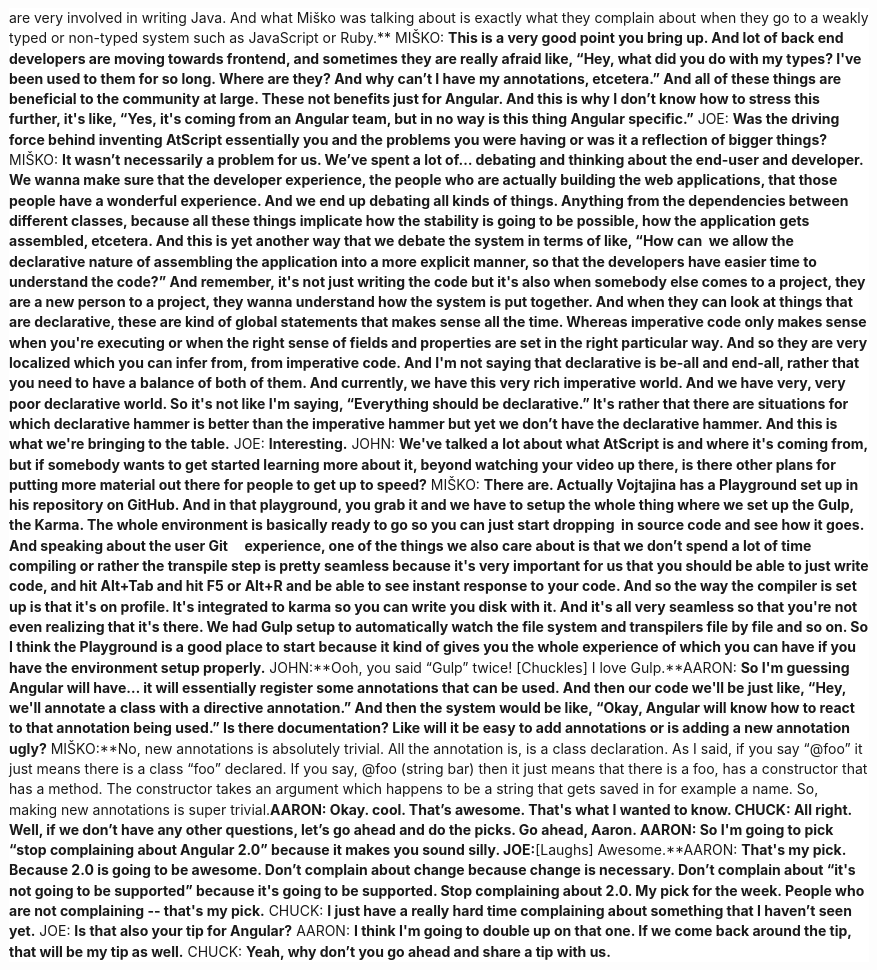 are very involved in writing Java. And what Miško was talking about is exactly what they complain about when they go to a weakly typed or non-typed system such as JavaScript or Ruby.** MIŠKO: **This is a very good point you bring up. And lot of back end developers are moving towards frontend, and sometimes they are really afraid like, “Hey, what did you do with my types? I've been used to them for so long. Where are they? And why can’t I have my annotations, etcetera.” And all of these things are beneficial to the community at large. These not benefits just for Angular. And this is why I don’t know how to stress this further, it's like, “Yes, it's coming from an Angular team, but in no way is this thing Angular specific.”** JOE: **Was the driving force behind inventing AtScript essentially you and the problems you were having or was it a reflection of bigger things?** MIŠKO: **It wasn’t necessarily a problem for us. We’ve spent a lot of… debating and thinking about the end-user and developer. We wanna make sure that the developer experience, the people who are actually building the web applications, that those people have a wonderful experience. And we end up debating all kinds of things. Anything from the dependencies between different classes, because all these things implicate how the stability is going to be possible, how the application gets assembled, etcetera. And this is yet another way that we debate the system in terms of like, “How can&nbsp; we allow the declarative nature of assembling the application into a more explicit manner, so that the developers have easier time to understand the code?” And remember, it's not just writing the code but it's also when somebody else comes to a project, they are a new person to a project, they wanna understand how the system is put together. And when they can look at things that are declarative, these are kind of global statements that makes sense all the time. Whereas imperative code only makes sense when you're executing or when the right sense of fields and properties are set in the right particular way. And so they are very localized which you can infer from, from imperative code. And I'm not saying that declarative is be-all and end-all, rather that you need to have a balance of both of them. And currently, we have this very rich imperative world. And we have very, very poor declarative world. So it's not like I'm saying, “Everything should be declarative.” It's rather that there are situations for which declarative hammer is better than the imperative hammer but yet we don’t have the declarative hammer. And this is what we're bringing to the table.** JOE: **Interesting.** JOHN: **We've talked a lot about what AtScript is and where it's coming from, but if somebody wants to get started learning more about it, beyond watching your video up there, is there other plans for putting more material out there for people to get up to speed?** MIŠKO: **There are. Actually Vojtajina has a Playground set up in his repository on GitHub. And in that playground, you grab it and we have to setup the whole thing where we set up the Gulp, the Karma. The whole environment is basically ready to go so you can just start dropping&nbsp; in source code and see how it goes. And speaking about the user Git&nbsp;&nbsp; &nbsp; experience, one of the things we also care about is that we don’t spend a lot of time compiling or rather the transpile step is pretty seamless because it's very important for us that you should be able to just write code, and hit Alt+Tab and hit F5 or Alt+R and be able to see instant response to your code. And so the way the compiler is set up is that it's on profile. It's integrated to karma so you can write you disk with it. And it's all very seamless so that you're not even realizing that it's there. We had Gulp setup to automatically watch the file system and transpilers file by file and so on. So I think the Playground is a good place to start because it kind of gives you the whole experience of which you can have if you have the environment setup properly.** JOHN:**Ooh, you said “Gulp” twice! [Chuckles] I love Gulp.**AARON: **So I'm guessing Angular will have… it will essentially register some annotations that can be used. And then our code we'll be just like, “Hey, we'll annotate a class with a directive annotation.” And then the system would be like, “Okay, Angular will know how to react to that annotation being used.” Is there documentation? Like will it be easy to add annotations or is adding a new annotation ugly?** MIŠKO:**No, new annotations is absolutely trivial. All the annotation is, is a class declaration. As I said, if you say “@foo” it just means there is a class “foo” declared. If you say, @foo (string bar) then it just means that there is a foo, has a constructor that has a method. The constructor takes an argument which happens to be a string that gets saved in for example a name. So, making new annotations is super trivial.**AARON: **Okay. cool. That’s awesome. That's what I wanted to know.** CHUCK: **All right. Well, if we don’t have any other questions, let’s go ahead and do the picks. Go ahead, Aaron.** AARON: **So I'm going to pick “stop complaining about Angular 2.0” because it makes you sound silly.** JOE:**[Laughs] Awesome.**AARON: **That's my pick. Because 2.0 is going to be awesome. Don’t complain about change because change is necessary. Don’t complain about “it's not going to be supported” because it's going to be supported. Stop complaining about 2.0. My pick for the week. People who are not complaining -- that's my pick.** CHUCK: **I just have a really hard time complaining about something that I haven’t seen yet.** JOE: **Is that also your tip for Angular?** AARON: **I think I'm going to double up on that one. If we come back around the tip, that will be my tip as well.** CHUCK: **Yeah, why don’t you go ahead and share a tip with us.**